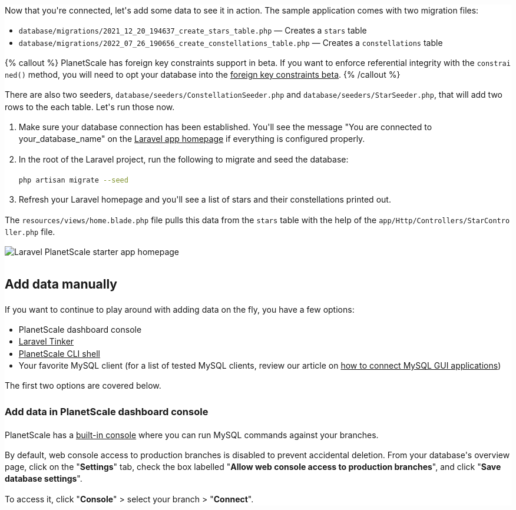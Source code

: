 Now that you're connected, let's add some data to see it in action. The sample application comes with two migration files:

- `database/migrations/2021_12_20_194637_create_stars_table.php` &mdash; Creates a `stars` table
- `database/migrations/2022_07_26_190656_create_constellations_table.php` &mdash; Creates a `constellations` table

{% callout %}
PlanetScale has foreign key constraints support in beta. If you want to enforce referential integrity with the `constrained()` method, you will need to opt your database into the [foreign key constraints beta](/docs/concepts/foreign-key-constraints).
{% /callout %}

There are also two seeders, `database/seeders/ConstellationSeeder.php` and `database/seeders/StarSeeder.php`, that will add two rows to the each table. Let's run those now.

1. Make sure your database connection has been established. You'll see the message "You are connected to your_database_name" on the [Laravel app homepage](http://localhost:8000/) if everything is configured properly.

2. In the root of the Laravel project, run the following to migrate and seed the database:

   ```bash
   php artisan migrate --seed
   ```

3. Refresh your Laravel homepage and you'll see a list of stars and their constellations printed out.

The `resources/views/home.blade.php` file pulls this data from the `stars` table with the help of the `app/Http/Controllers/StarController.php` file.

![Laravel PlanetScale starter app homepage](/assets/docs/tutorials/connect-laravel-app/example.png)

## Add data manually

If you want to continue to play around with adding data on the fly, you have a few options:

- PlanetScale dashboard console
- [Laravel Tinker](https://laravel.com/docs/9.x/artisan#tinker)
- [PlanetScale CLI shell](/docs/reference/shell)
- Your favorite MySQL client (for a list of tested MySQL clients, review our article on [how to connect MySQL GUI applications](/docs/tutorials/connect-mysql-gui))

The first two options are covered below.

### Add data in PlanetScale dashboard console

PlanetScale has a [built-in console](/docs/concepts/web-console) where you can run MySQL commands against your branches.

By default, web console access to production branches is disabled to prevent accidental deletion. From your database's overview page, click on the "**Settings**" tab, check the box labelled "**Allow web console access to production branches**", and click "**Save database settings**".

To access it, click "**Console**" > select your branch > "**Connect**".

